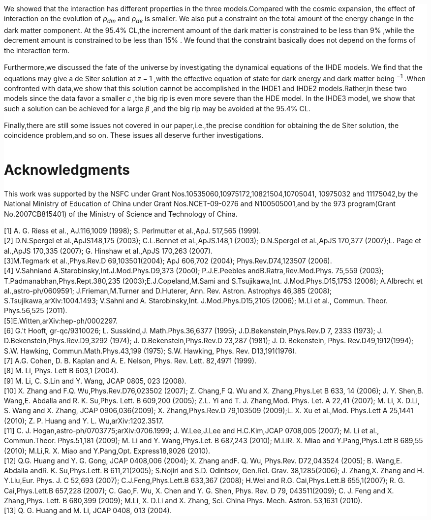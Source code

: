 We showed that the interaction has different properties in the three models.Compared with the cosmic expansion, the effect of interaction on the evolution of $\rho _ { d m }$ and $\rho _ { d e }$ is smaller. We also put a constraint on the total amount of the energy change in the dark matter component. At the $9 5 . 4 \%$ CL,the increment amount of the dark matter is constrained to be less than $9 \%$ ,while the decrement amount is constrained to be less than $1 5 \%$ . We found that the constraint basically does not depend on the forms of the interaction term.

Furthermore,we discussed the fate of the universe by investigating the dynamical equations of the IHDE models. We find that the equations may give a de Siter solution at $z  - 1$ ,with the effective equation of state for dark energy and dark matter being $^ { - 1 }$ .When confronted with data,we show that this solution cannot be accomplished in the IHDE1 and IHDE2 models.Rather,in these two models since the data favor a smaller $c$ ,the big rip is even more severe than the HDE model. In the IHDE3 model, we show that such a solution can be achieved for a large $\beta$ ,and the big rip may be avoided at the $9 5 . 4 \%$ CL.

Finally,there are still some issues not covered in our paper,i.e.,the precise condition for obtaining the de Siter solution, the coincidence problem,and so on. These issues all deserve further investigations.

# Acknowledgments

This work was supported by the NSFC under Grant Nos.10535060,10975172,10821504,10705041, 10975032 and 11175042,by the National Ministry of Education of China under Grant Nos.NCET-09-0276 and N100505001,and by the 973 program(Grant No.2007CB815401) of the Ministry of Science and Technology of China.

[1] A. G. Riess et al., AJ.116,1009 (1998); S. Perlmutter et al.,ApJ. 517,565 (1999).   
[2] D.N.Spergel et al.,ApJS148,175 (2003); C.L.Bennet et al.,ApJS.148,1 (2003); D.N.Spergel et al.,ApJS 170,377 (2007);L. Page et al.,ApJS 170,335 (2007); G. Hinshaw et al.,ApJS 170,263 (2007).   
[3]M.Tegmark et al.,Phys.Rev.D 69,103501(2004); ApJ 606,702 (2004); Phys.Rev.D74,123507 (2006).   
[4] V.Sahniand A.Starobinsky,Int.J.Mod.Phys.D9,373 (20o0); P.J.E.Peebles andB.Ratra,Rev.Mod.Phys. 75,559 (2003); T.Padmanabhan,Phys.Rept.380,235 (2003);E.J.Copeland,M.Sami and S.Tsujikawa,Int. J.Mod.Phys.D15,1753 (2006); A.Albrecht et al.,astro-ph/0609591; J.Frieman,M.Turner and D.Huterer, Ann. Rev. Astron. Astrophys 46,385 (2008); S.Tsujikawa,arXiv:1004.1493; V.Sahni and A. Starobinsky,Int. J.Mod.Phys.D15,2105 (2006); M.Li et al., Commun. Theor. Phys.56,525 (2011).   
[5]E.Witten,arXiv:hep-ph/0002297.   
[6] G.'t Hooft, gr-qc/9310026; L. Susskind,J. Math.Phys.36,6377 (1995); J.D.Bekenstein,Phys.Rev.D 7, 2333 (1973); J. D.Bekenstein,Phys.Rev.D9,3292 (1974); J. D.Bekenstein,Phys.Rev.D 23,287 (1981); J. D. Bekenstein, Phys. Rev.D49,1912(1994); S.W. Hawking, Commun.Math.Phys.43,199 (1975); S.W. Hawking, Phys. Rev. D13,191(1976).   
[7] A.G. Cohen, D. B. Kaplan and A. E. Nelson, Phys. Rev. Lett. 82,4971 (1999).   
[8] M. Li, Phys. Lett B 603,1 (2004).   
[9] M. Li, C. S.Lin and Y. Wang, JCAP 0805, 023 (2008).   
[10] X. Zhang and F.Q. Wu,Phys.Rev.D76,023502 (2007); Z. Chang,F Q. Wu and X. Zhang,Phys.Let B 633, 14 (2006); J. Y. Shen,B. Wang,E. Abdalla and R. K. Su,Phys. Lett. B 609,200 (2005); Z.L. Yi and T. J. Zhang,Mod. Phys. Let. A 22,41 (2007); M. Li, X. D.Li, S. Wang and X. Zhang, JCAP 0906,036(2009); X. Zhang,Phys.Rev.D 79,103509 (2009);L. X. Xu et al.,Mod. Phys.Lett A 25,1441 (2010); Z. P. Huang and Y. L. Wu,arXiv:1202.3517.   
[11] C. J. Hogan,astro-ph/0703775;arXiv:0706.1999; J. W.Lee,J.Lee and H.C.Kim,JCAP 0708,005 (2007); M. Li et al., Commun.Theor. Phys.51,181 (2009); M. Li and Y. Wang,Phys.Let. B 687,243 (2010); M.LiR. X. Miao and Y.Pang,Phys.Lett B 689,55 (2010); M.Li,R. X. Miao and Y.Pang,Opt. Express18,9026 (2010).   
[12] Q.G. Huang and Y. G. Gong, JCAP 0408,006 (2004); X. Zhang andF. Q. Wu, Phys.Rev. D72,043524 (2005); B. Wang,E. Abdalla andR. K. Su,Phys.Lett. B 611,21(2005); S.Nojiri and S.D. Odintsov, Gen.Rel. Grav. 38,1285(2006); J. Zhang,X. Zhang and H. Y.Liu,Eur. Phys. J. C 52,693 (2007); C.J.Feng,Phys.Lett.B 633,367 (2008); H.Wei and R.G. Cai,Phys.Lett.B 655,1(2007); R. G. Cai,Phys.Lett.B 657,228 (2007); C. Gao,F. Wu, X. Chen and Y. G. Shen, Phys. Rev. D 79, 043511(2009); C. J. Feng and X. Zhang,Phys. Lett. B 680,399 (2009); M.Li, X. D.Li and X. Zhang, Sci. China Phys. Mech. Astron. 53,1631 (2010).   
[13] Q. G. Huang and M. Li, JCAP 0408, 013 (2004).   